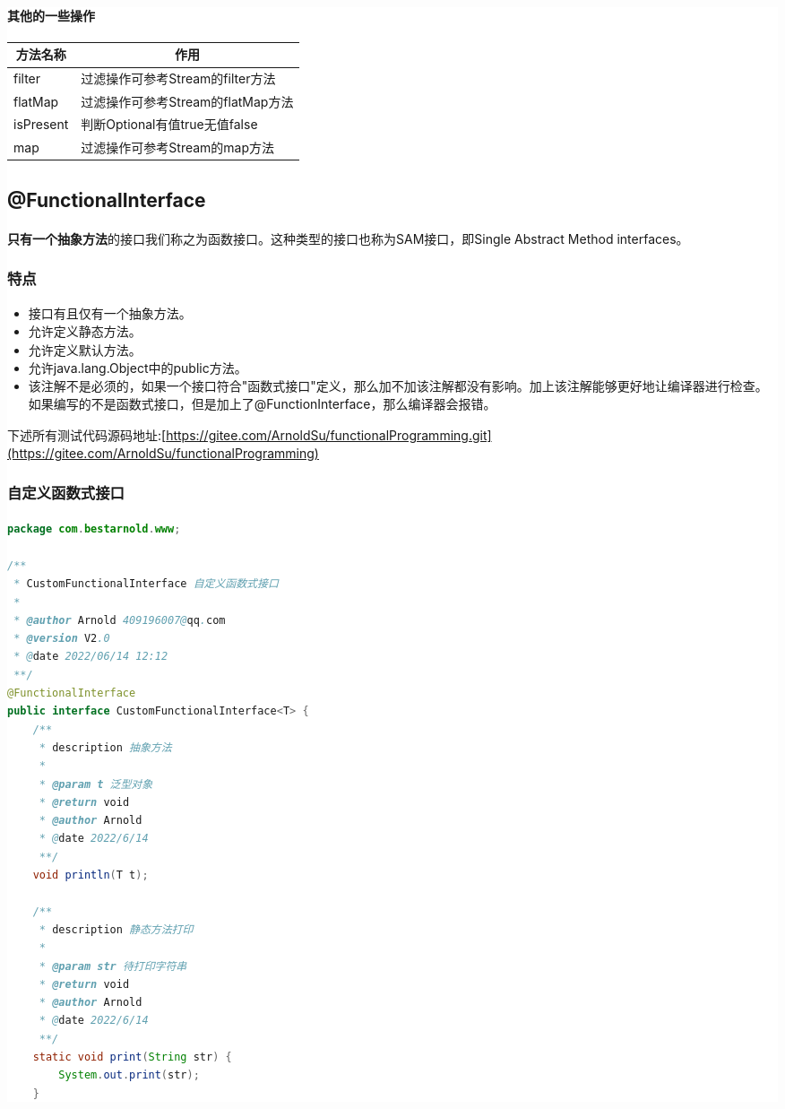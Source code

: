 #### 其他的一些操作

| 方法名称 | 作用 |
| --- | --- |
| filter | 过滤操作可参考Stream的filter方法 |
| flatMap | 过滤操作可参考Stream的flatMap方法 |
| isPresent | 判断Optional有值true无值false |
| map | 过滤操作可参考Stream的map方法 |



## @FunctionalInterface

**只有一个抽象方法**的接口我们称之为函数接口。这种类型的接口也称为SAM接口，即Single Abstract Method interfaces。

### 特点

- 接口有且仅有一个抽象方法。
- 允许定义静态方法。
- 允许定义默认方法。
- 允许java.lang.Object中的public方法。
- 该注解不是必须的，如果一个接口符合"函数式接口"定义，那么加不加该注解都没有影响。加上该注解能够更好地让编译器进行检查。如果编写的不是函数式接口，但是加上了@FunctionInterface，那么编译器会报错。

下述所有测试代码源码地址:[https://gitee.com/ArnoldSu/functionalProgramming.git](https://gitee.com/ArnoldSu/functionalProgramming)

### 自定义函数式接口

```java
package com.bestarnold.www;

/**
 * CustomFunctionalInterface 自定义函数式接口
 *
 * @author Arnold 409196007@qq.com
 * @version V2.0
 * @date 2022/06/14 12:12
 **/
@FunctionalInterface
public interface CustomFunctionalInterface<T> {
    /**
     * description 抽象方法
     *
     * @param t 泛型对象
     * @return void
     * @author Arnold
     * @date 2022/6/14
     **/
    void println(T t);

    /**
     * description 静态方法打印
     *
     * @param str 待打印字符串
     * @return void
     * @author Arnold
     * @date 2022/6/14
     **/
    static void print(String str) {
        System.out.print(str);
    }

```